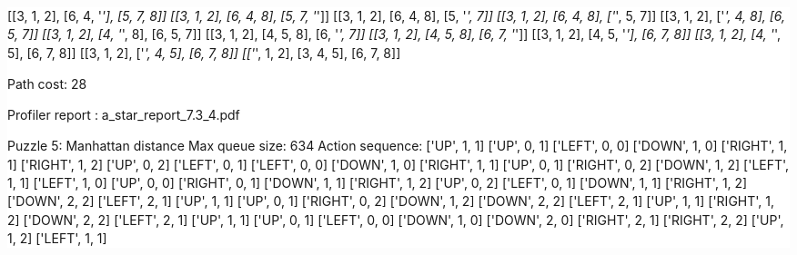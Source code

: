 [[3, 1, 2], [6, 4, '*'], [5, 7, 8]]
[[3, 1, 2], [6, 4, 8], [5, 7, '*']]
[[3, 1, 2], [6, 4, 8], [5, '*', 7]]
[[3, 1, 2], [6, 4, 8], ['*', 5, 7]]
[[3, 1, 2], ['*', 4, 8], [6, 5, 7]]
[[3, 1, 2], [4, '*', 8], [6, 5, 7]]
[[3, 1, 2], [4, 5, 8], [6, '*', 7]]
[[3, 1, 2], [4, 5, 8], [6, 7, '*']]
[[3, 1, 2], [4, 5, '*'], [6, 7, 8]]
[[3, 1, 2], [4, '*', 5], [6, 7, 8]]
[[3, 1, 2], ['*', 4, 5], [6, 7, 8]]
[['*', 1, 2], [3, 4, 5], [6, 7, 8]]

Path cost: 28

Profiler report : a_star_report_7.3_4.pdf

Puzzle 5: Manhattan distance
Max queue size: 634
Action sequence:
['UP', 1, 1]
['UP', 0, 1]
['LEFT', 0, 0]
['DOWN', 1, 0]
['RIGHT', 1, 1]
['RIGHT', 1, 2]
['UP', 0, 2]
['LEFT', 0, 1]
['LEFT', 0, 0]
['DOWN', 1, 0]
['RIGHT', 1, 1]
['UP', 0, 1]
['RIGHT', 0, 2]
['DOWN', 1, 2]
['LEFT', 1, 1]
['LEFT', 1, 0]
['UP', 0, 0]
['RIGHT', 0, 1]
['DOWN', 1, 1]
['RIGHT', 1, 2]
['UP', 0, 2]
['LEFT', 0, 1]
['DOWN', 1, 1]
['RIGHT', 1, 2]
['DOWN', 2, 2]
['LEFT', 2, 1]
['UP', 1, 1]
['UP', 0, 1]
['RIGHT', 0, 2]
['DOWN', 1, 2]
['DOWN', 2, 2]
['LEFT', 2, 1]
['UP', 1, 1]
['RIGHT', 1, 2]
['DOWN', 2, 2]
['LEFT', 2, 1]
['UP', 1, 1]
['UP', 0, 1]
['LEFT', 0, 0]
['DOWN', 1, 0]
['DOWN', 2, 0]
['RIGHT', 2, 1]
['RIGHT', 2, 2]
['UP', 1, 2]
['LEFT', 1, 1]